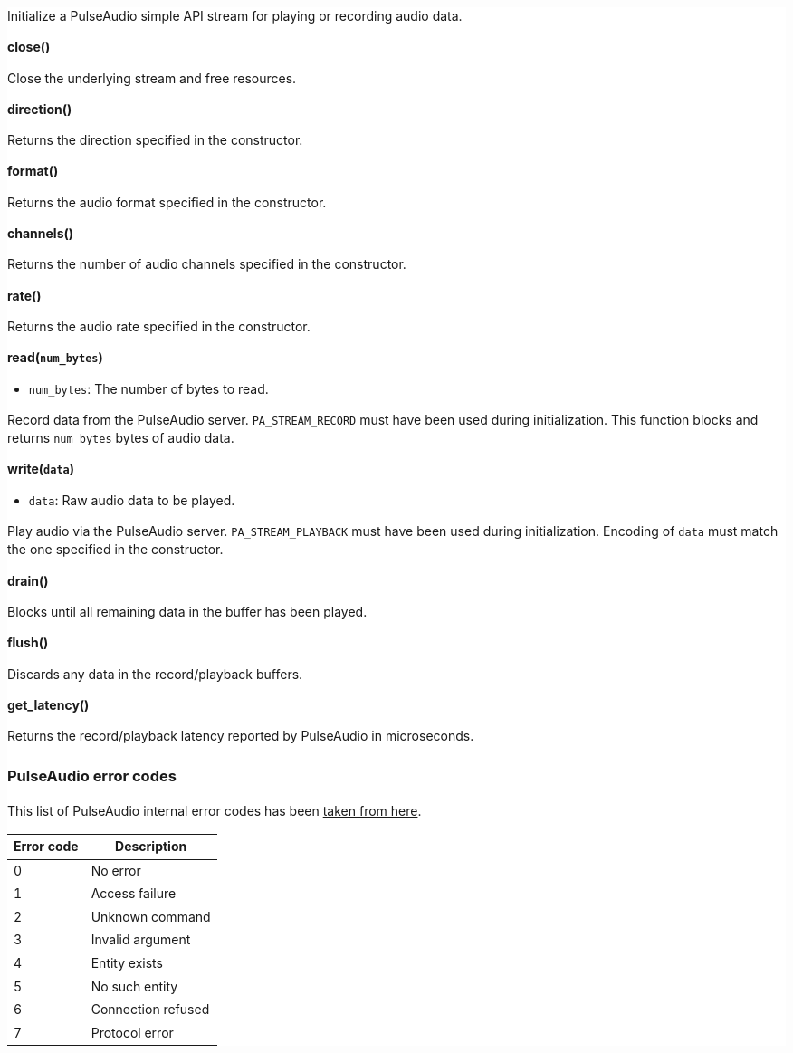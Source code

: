 Initialize a PulseAudio simple API stream for playing or recording audio data.


**close()**

Close the underlying stream and free resources.


**direction()**

Returns the direction specified in the constructor.


**format()**

Returns the audio format specified in the constructor.


**channels()**

Returns the number of audio channels specified in the constructor.


**rate()**

Returns the audio rate specified in the constructor.


**read(`num_bytes`)**
- `num_bytes`: The number of bytes to read.

Record data from the PulseAudio server. `PA_STREAM_RECORD` must have been used during initialization. This function blocks and returns `num_bytes` bytes of audio data.


**write(`data`)**
- `data`: Raw audio data to be played.

Play audio via the PulseAudio server. `PA_STREAM_PLAYBACK` must have been used during initialization. Encoding of `data` must match the one specified in the constructor.


**drain()**

Blocks until all remaining data in the buffer has been played.


**flush()**

Discards any data in the record/playback buffers.


**get_latency()**

Returns the record/playback latency reported by PulseAudio in microseconds.


### PulseAudio error codes

This list of PulseAudio internal error codes has been [taken from here](https://gitlab.freedesktop.org/pulseaudio/pulseaudio/-/blob/master/src/pulse/def.h#L471).

| Error code | Description |
| --- | --- |
| 0 | No error |
| 1 | Access failure |
| 2 | Unknown command |
| 3 | Invalid argument |
| 4 | Entity exists |
| 5 | No such entity |
| 6 | Connection refused |
| 7 | Protocol error |